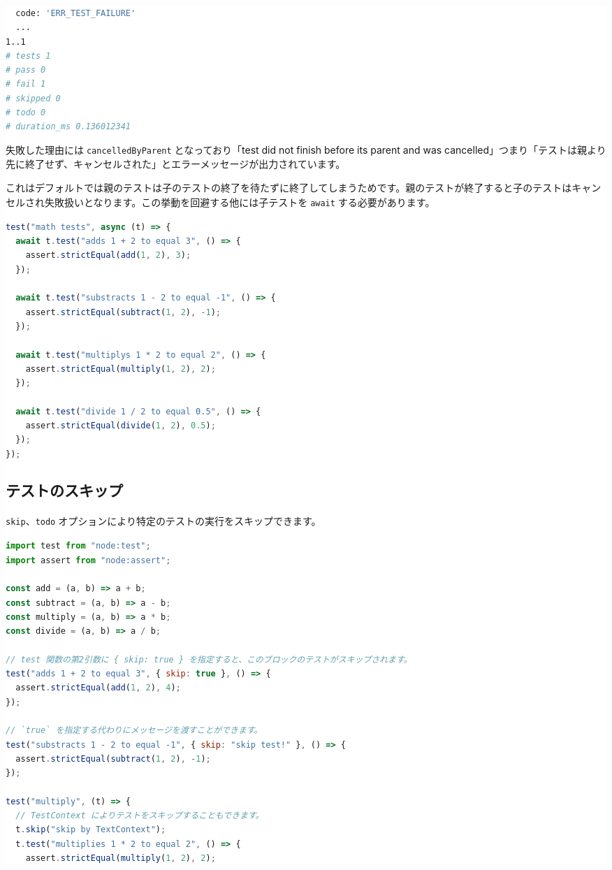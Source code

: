 ```sh
  code: 'ERR_TEST_FAILURE'
  ...
1..1
# tests 1
# pass 0
# fail 1
# skipped 0
# todo 0
# duration_ms 0.136012341
```

失敗した理由には `cancelledByParent` となっており「test did not finish before its parent and was cancelled」つまり「テストは親より先に終了せず、キャンセルされた」とエラーメッセージが出力されています。

これはデフォルトでは親のテストは子のテストの終了を待たずに終了してしまうためです。親のテストが終了すると子のテストはキャンセルされ失敗扱いとなります。この挙動を回避する他には子テストを `await` する必要があります。

```js
test("math tests", async (t) => {
  await t.test("adds 1 + 2 to equal 3", () => {
    assert.strictEqual(add(1, 2), 3);
  });

  await t.test("substracts 1 - 2 to equal -1", () => {
    assert.strictEqual(subtract(1, 2), -1);
  });

  await t.test("multiplys 1 * 2 to equal 2", () => {
    assert.strictEqual(multiply(1, 2), 2);
  });

  await t.test("divide 1 / 2 to equal 0.5", () => {
    assert.strictEqual(divide(1, 2), 0.5);
  });
});
```

## テストのスキップ

`skip`、`todo` オプションにより特定のテストの実行をスキップできます。

```js
import test from "node:test";
import assert from "node:assert";

const add = (a, b) => a + b;
const subtract = (a, b) => a - b;
const multiply = (a, b) => a * b;
const divide = (a, b) => a / b;

// test 関数の第2引数に { skip: true } を指定すると、このブロックのテストがスキップされます。
test("adds 1 + 2 to equal 3", { skip: true }, () => {
  assert.strictEqual(add(1, 2), 4);
});

// `true` を指定する代わりにメッセージを渡すことができます。
test("substracts 1 - 2 to equal -1", { skip: "skip test!" }, () => {
  assert.strictEqual(subtract(1, 2), -1);
});

test("multiply", (t) => {
  // TestContext によりテストをスキップすることもできます。
  t.skip("skip by TextContext");
  t.test("multiplies 1 * 2 to equal 2", () => {
    assert.strictEqual(multiply(1, 2), 2);
```